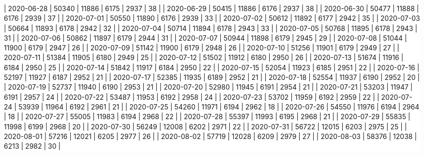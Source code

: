 | 2020-06-28 | 50340 | 11886 | 6175 | 2937 | 38 |
| 2020-06-29 | 50415 | 11886 | 6176 | 2937 | 38 |
| 2020-06-30 | 50477 | 11888 | 6176 | 2939 | 37 |
| 2020-07-01 | 50550 | 11890 | 6176 | 2939 | 33 |
| 2020-07-02 | 50612 | 11892 | 6177 | 2942 | 35 |
| 2020-07-03 | 50664 | 11893 | 6178 | 2942 | 32 |
| 2020-07-04 | 50714 | 11894 | 6178 | 2943 | 33 |
| 2020-07-05 | 50768 | 11895 | 6178 | 2943 | 31 |
| 2020-07-06 | 50862 | 11897 | 6179 | 2944 | 31 |
| 2020-07-07 | 50944 | 11898 | 6179 | 2945 | 29 |
| 2020-07-08 | 51044 | 11900 | 6179 | 2947 | 26 |
| 2020-07-09 | 51142 | 11900 | 6179 | 2948 | 26 |
| 2020-07-10 | 51256 | 11901 | 6179 | 2949 | 27 |
| 2020-07-11 | 51384 | 11905 | 6180 | 2949 | 25 |
| 2020-07-12 | 51502 | 11912 | 6180 | 2950 | 26 |
| 2020-07-13 | 51674 | 11916 | 6184 | 2950 | 25 |
| 2020-07-14 | 51842 | 11917 | 6184 | 2950 | 22 |
| 2020-07-15 | 52054 | 11923 | 6185 | 2951 | 22 |
| 2020-07-16 | 52197 | 11927 | 6187 | 2952 | 21 |
| 2020-07-17 | 52385 | 11935 | 6189 | 2952 | 21 |
| 2020-07-18 | 52554 | 11937 | 6190 | 2952 | 20 |
| 2020-07-19 | 52737 | 11940 | 6190 | 2953 | 21 |
| 2020-07-20 | 52980 | 11945 | 6191 | 2954 | 21 |
| 2020-07-21 | 53203 | 11947 | 6191 | 2957 | 24 |
| 2020-07-22 | 53487 | 11953 | 6192 | 2958 | 24 |
| 2020-07-23 | 53702 | 11959 | 6192 | 2959 | 22 |
| 2020-07-24 | 53939 | 11964 | 6192 | 2961 | 21 |
| 2020-07-25 | 54260 | 11971 | 6194 | 2962 | 18 |
| 2020-07-26 | 54550 | 11976 | 6194 | 2964 | 18 |
| 2020-07-27 | 55005 | 11983 | 6194 | 2968 | 22 |
| 2020-07-28 | 55397 | 11993 | 6195 | 2968 | 21 |
| 2020-07-29 | 55835 | 11998 | 6199 | 2968 | 20 |
| 2020-07-30 | 56249 | 12008 | 6202 | 2971 | 22 |
| 2020-07-31 | 56722 | 12015 | 6203 | 2975 | 25 |
| 2020-08-01 | 57216 | 12021 | 6205 | 2977 | 26 |
| 2020-08-02 | 57719 | 12028 | 6209 | 2979 | 27 |
| 2020-08-03 | 58376 | 12038 | 6213 | 2982 | 30 |